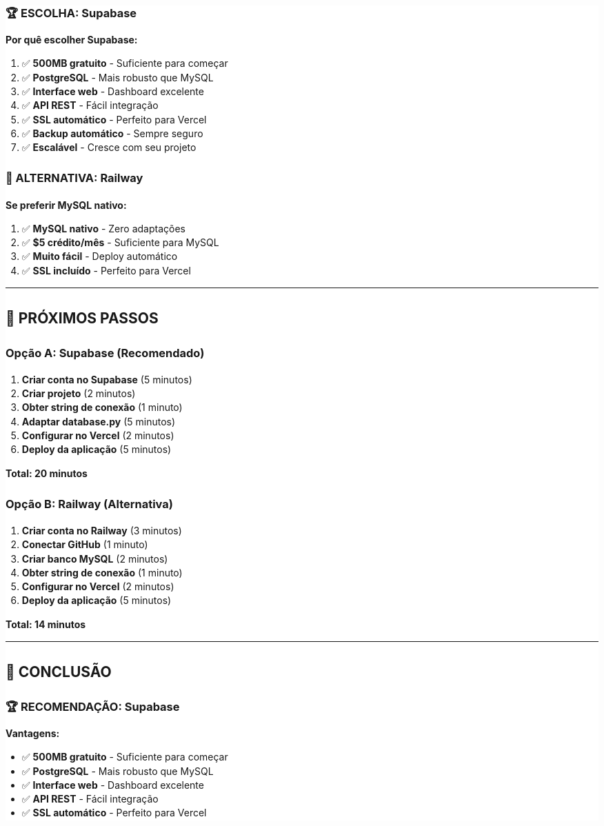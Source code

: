 ### **🏆 ESCOLHA: Supabase**

**Por quê escolher Supabase:**
1. ✅ **500MB gratuito** - Suficiente para começar
2. ✅ **PostgreSQL** - Mais robusto que MySQL
3. ✅ **Interface web** - Dashboard excelente
4. ✅ **API REST** - Fácil integração
5. ✅ **SSL automático** - Perfeito para Vercel
6. ✅ **Backup automático** - Sempre seguro
7. ✅ **Escalável** - Cresce com seu projeto

### **🥈 ALTERNATIVA: Railway**

**Se preferir MySQL nativo:**
1. ✅ **MySQL nativo** - Zero adaptações
2. ✅ **$5 crédito/mês** - Suficiente para MySQL
3. ✅ **Muito fácil** - Deploy automático
4. ✅ **SSL incluído** - Perfeito para Vercel

---

## 🚀 PRÓXIMOS PASSOS

### **Opção A: Supabase (Recomendado)**
1. **Criar conta no Supabase** (5 minutos)
2. **Criar projeto** (2 minutos)
3. **Obter string de conexão** (1 minuto)
4. **Adaptar database.py** (5 minutos)
5. **Configurar no Vercel** (2 minutos)
6. **Deploy da aplicação** (5 minutos)

**Total: 20 minutos**

### **Opção B: Railway (Alternativa)**
1. **Criar conta no Railway** (3 minutos)
2. **Conectar GitHub** (1 minuto)
3. **Criar banco MySQL** (2 minutos)
4. **Obter string de conexão** (1 minuto)
5. **Configurar no Vercel** (2 minutos)
6. **Deploy da aplicação** (5 minutos)

**Total: 14 minutos**

---

## 🎉 CONCLUSÃO

### **🏆 RECOMENDAÇÃO: Supabase**

**Vantagens:**
- ✅ **500MB gratuito** - Suficiente para começar
- ✅ **PostgreSQL** - Mais robusto que MySQL
- ✅ **Interface web** - Dashboard excelente
- ✅ **API REST** - Fácil integração
- ✅ **SSL automático** - Perfeito para Vercel
